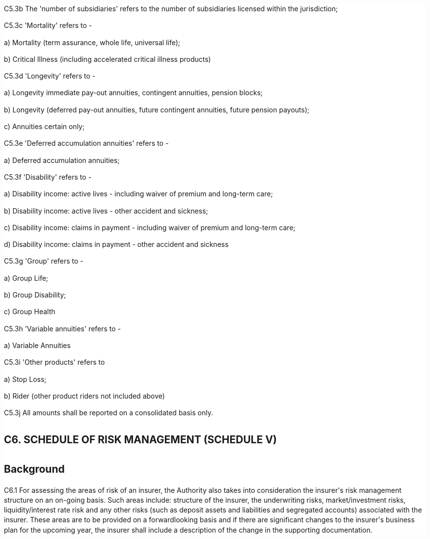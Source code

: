 C5.3b The 'number of subsidiaries' refers to the number of subsidiaries licensed within the jurisdiction;

C5.3c 'Mortality' refers to -

a) Mortality (term assurance, whole life, universal life);

b) Critical Illness (including accelerated critical illness products)

C5.3d 'Longevity' refers to -

a) Longevity immediate pay-out annuities, contingent annuities, pension blocks;

b) Longevity (deferred pay-out annuities, future contingent annuities, future pension payouts);

c) Annuities certain only;

C5.3e 'Deferred accumulation annuities' refers to -

a) Deferred accumulation annuities;

C5.3f 'Disability' refers to -

a) Disability income: active lives - including waiver of premium and long-term care;

b) Disability income: active lives - other accident and sickness;

c) Disability income: claims in payment - including waiver of premium and long-term care;

d) Disability income: claims in payment - other accident and sickness

C5.3g 'Group' refers to -

a) Group Life;

b) Group Disability;

c) Group Health

C5.3h 'Variable annuities' refers to -

a) Variable Annuities

C5.3i 'Other products' refers to

a) Stop Loss;

b) Rider (other product riders not included above)

C5.3j All amounts shall be reported on a consolidated basis only.

## C6. SCHEDULE OF RISK MANAGEMENT (SCHEDULE V)

## Background

C6.1 For assessing the areas of risk of an insurer, the Authority also takes into consideration the insurer's risk management structure on an on-going basis. Such areas include: structure of the insurer, the underwriting risks, market/investment risks, liquidity/interest rate risk and any other risks (such as deposit assets and liabilities and segregated accounts) associated with the insurer. These areas are to be provided on a forwardlooking basis and if there are significant changes to the insurer's business plan for the upcoming year, the insurer shall include a description of the change in the supporting documentation.
